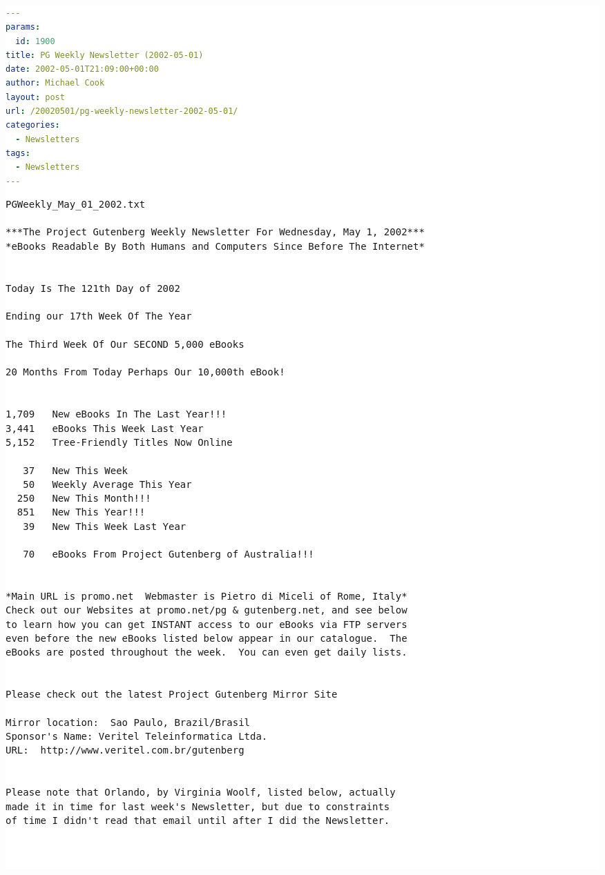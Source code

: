 ```yaml
---
params:
  id: 1900
title: PG Weekly Newsletter (2002-05-01)
date: 2002-05-01T21:09:00+00:00
author: Michael Cook
layout: post
url: /20020501/pg-weekly-newsletter-2002-05-01/
categories:
  - Newsletters
tags:
  - Newsletters
---
```

<pre>PGWeekly_May_01_2002.txt

***The Project Gutenberg Weekly Newsletter For Wednesday, May 1, 2002***
*eBooks Readable By Both Humans and Computers Since Before The Internet*


Today Is The 121th Day of 2002

Ending our 17th Week Of The Year

The Third Week Of Our SECOND 5,000 eBooks

20 Months From Today Perhaps Our 10,000th eBook!


1,709   New eBooks In The Last Year!!!
3,441   eBooks This Week Last Year
5,152   Tree-Friendly Titles Now Online

   37   New This Week
   50   Weekly Average This Year
  250   New This Month!!!
  851   New This Year!!!
   39   New This Week Last Year

   70   eBooks From Project Gutenberg of Australia!!!


*Main URL is promo.net  Webmaster is Pietro di Miceli of Rome, Italy*
Check out our Websites at promo.net/pg & gutenberg.net, and see below
to learn how you can get INSTANT access to our eBooks via FTP servers
even before the new eBooks listed below appear in our catalogue.  The
eBooks are posted throughout the week.  You can even get daily lists.


Please check out the latest Project Gutenberg Mirror Site

Mirror location:  Sao Paulo, Brazil/Brasil
Sponsor's Name: Veritel Teleinformatica Ltda.
URL:  http://www.veritel.com.br/gutenberg


Please note that Orlando, by Virginia Woolf, listed below, actually
made it in time for last week's Newsletter, but due to constraints
of time I didn't read that email until after I did the Newsletter.
